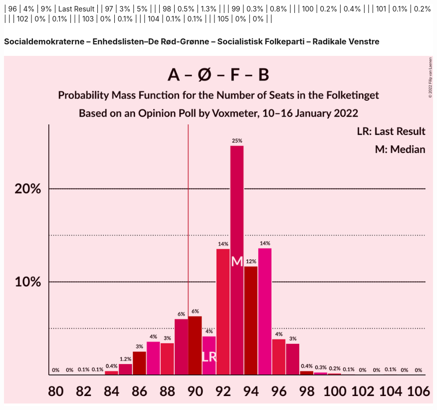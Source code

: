 | 96 | 4% | 9% | Last Result |
| 97 | 3% | 5% |  |
| 98 | 0.5% | 1.3% |  |
| 99 | 0.3% | 0.8% |  |
| 100 | 0.2% | 0.4% |  |
| 101 | 0.1% | 0.2% |  |
| 102 | 0% | 0.1% |  |
| 103 | 0% | 0.1% |  |
| 104 | 0.1% | 0.1% |  |
| 105 | 0% | 0% |  |

### Socialdemokraterne – Enhedslisten–De Rød-Grønne – Socialistisk Folkeparti – Radikale Venstre

![Graph with seats probability mass function not yet produced](2022-01-16-Voxmeter-coalitions-seats-pmf-a–ø–f–b.png "Seats Probability Mass Function")
